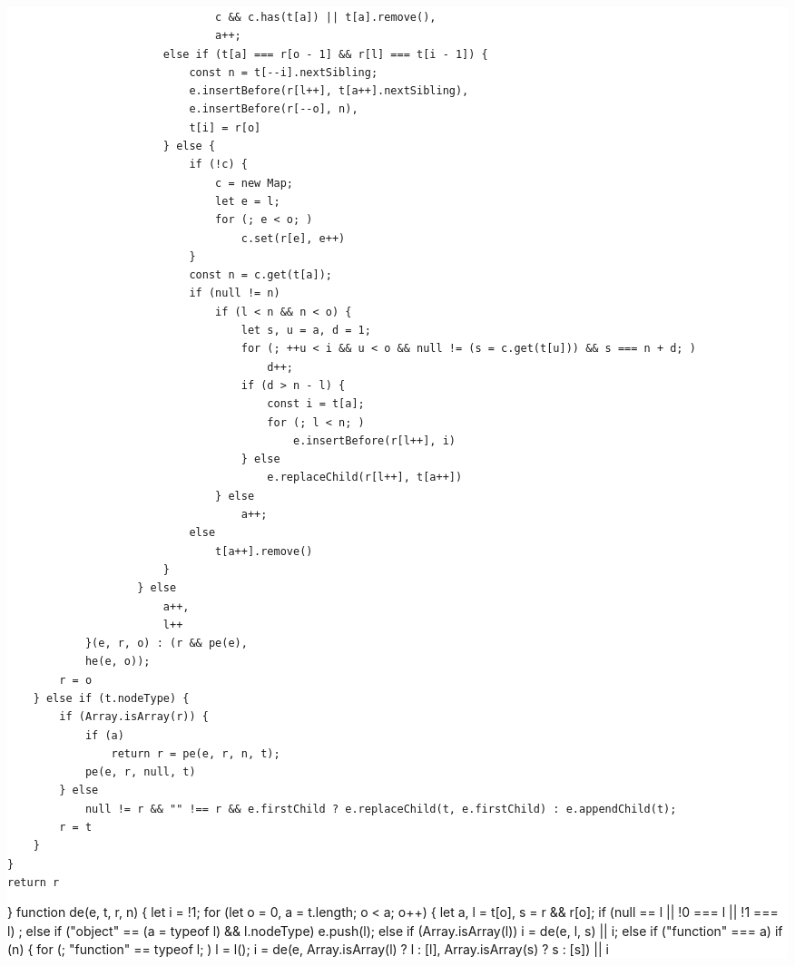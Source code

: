                                     c && c.has(t[a]) || t[a].remove(),
                                    a++;
                            else if (t[a] === r[o - 1] && r[l] === t[i - 1]) {
                                const n = t[--i].nextSibling;
                                e.insertBefore(r[l++], t[a++].nextSibling),
                                e.insertBefore(r[--o], n),
                                t[i] = r[o]
                            } else {
                                if (!c) {
                                    c = new Map;
                                    let e = l;
                                    for (; e < o; )
                                        c.set(r[e], e++)
                                }
                                const n = c.get(t[a]);
                                if (null != n)
                                    if (l < n && n < o) {
                                        let s, u = a, d = 1;
                                        for (; ++u < i && u < o && null != (s = c.get(t[u])) && s === n + d; )
                                            d++;
                                        if (d > n - l) {
                                            const i = t[a];
                                            for (; l < n; )
                                                e.insertBefore(r[l++], i)
                                        } else
                                            e.replaceChild(r[l++], t[a++])
                                    } else
                                        a++;
                                else
                                    t[a++].remove()
                            }
                        } else
                            a++,
                            l++
                }(e, r, o) : (r && pe(e),
                he(e, o));
            r = o
        } else if (t.nodeType) {
            if (Array.isArray(r)) {
                if (a)
                    return r = pe(e, r, n, t);
                pe(e, r, null, t)
            } else
                null != r && "" !== r && e.firstChild ? e.replaceChild(t, e.firstChild) : e.appendChild(t);
            r = t
        }
    }
    return r
}
function de(e, t, r, n) {
    let i = !1;
    for (let o = 0, a = t.length; o < a; o++) {
        let a, l = t[o], s = r && r[o];
        if (null == l || !0 === l || !1 === l)
            ;
        else if ("object" == (a = typeof l) && l.nodeType)
            e.push(l);
        else if (Array.isArray(l))
            i = de(e, l, s) || i;
        else if ("function" === a)
            if (n) {
                for (; "function" == typeof l; )
                    l = l();
                i = de(e, Array.isArray(l) ? l : [l], Array.isArray(s) ? s : [s]) || i